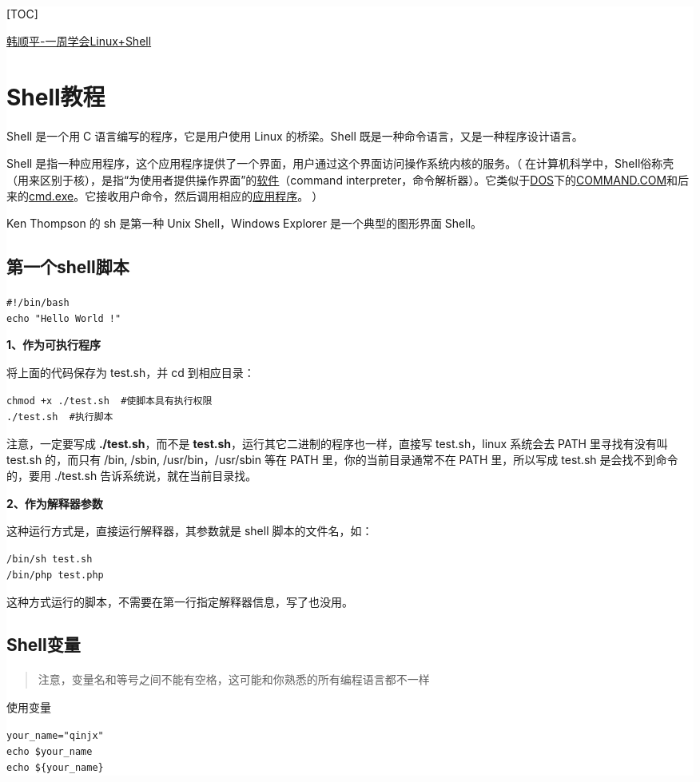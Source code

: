 

[TOC]

[韩顺平-一周学会Linux+Shell](https://www.bilibili.com/video/BV1Sv411r7vd/)

# Shell教程

Shell 是一个用 C 语言编写的程序，它是用户使用 Linux 的桥梁。Shell 既是一种命令语言，又是一种程序设计语言。

Shell 是指一种应用程序，这个应用程序提供了一个界面，用户通过这个界面访问操作系统内核的服务。（ 在计算机科学中，Shell俗称壳（用来区别于核），是指“为使用者提供操作界面”的[软件](https://baike.baidu.com/item/软件/12053)（command interpreter，命令解析器）。它类似于[DOS](https://baike.baidu.com/item/DOS/32025)下的[COMMAND.COM](https://baike.baidu.com/item/COMMAND.COM/8063418)和后来的[cmd.exe](https://baike.baidu.com/item/cmd.exe/8192925)。它接收用户命令，然后调用相应的[应用程序](https://baike.baidu.com/item/应用程序/5985445)。 ）

Ken Thompson 的 sh 是第一种 Unix Shell，Windows Explorer 是一个典型的图形界面 Shell。

## 第一个shell脚本

```
#!/bin/bash
echo "Hello World !"
```

**1、作为可执行程序**

将上面的代码保存为 test.sh，并 cd 到相应目录：

```
chmod +x ./test.sh  #使脚本具有执行权限
./test.sh  #执行脚本
```

注意，一定要写成 **./test.sh**，而不是 **test.sh**，运行其它二进制的程序也一样，直接写 test.sh，linux 系统会去 PATH 里寻找有没有叫 test.sh 的，而只有 /bin, /sbin, /usr/bin，/usr/sbin 等在 PATH 里，你的当前目录通常不在 PATH 里，所以写成 test.sh 是会找不到命令的，要用 ./test.sh 告诉系统说，就在当前目录找。

**2、作为解释器参数**

这种运行方式是，直接运行解释器，其参数就是 shell 脚本的文件名，如：

```
/bin/sh test.sh
/bin/php test.php
```

这种方式运行的脚本，不需要在第一行指定解释器信息，写了也没用。

## Shell变量

> 注意，变量名和等号之间不能有空格，这可能和你熟悉的所有编程语言都不一样

使用变量

```
your_name="qinjx"
echo $your_name
echo ${your_name}
```

